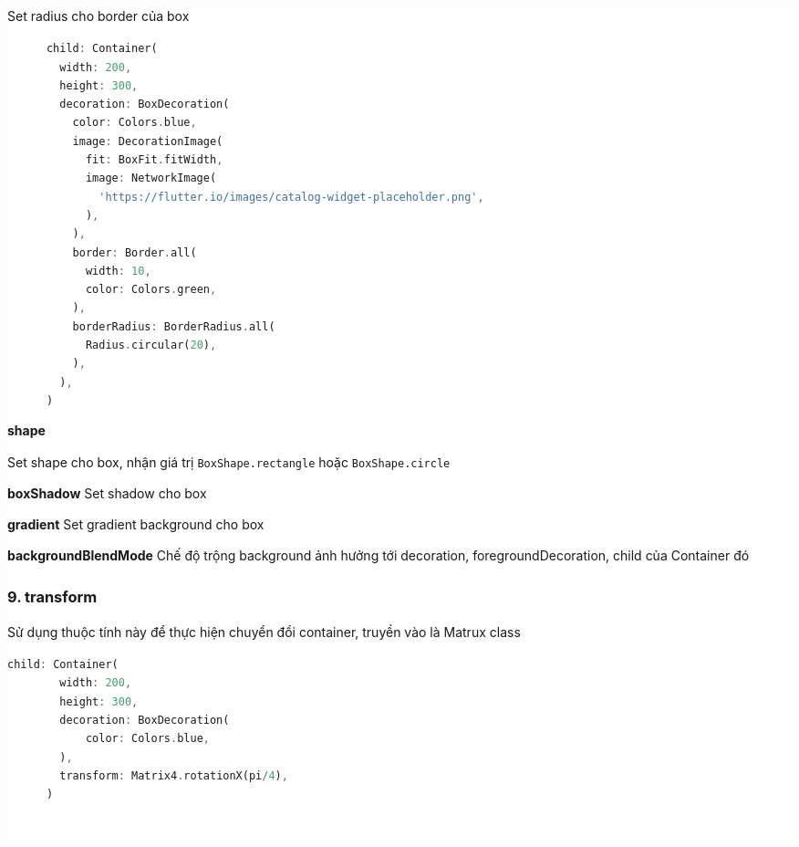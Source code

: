 Set radius cho border của box

```dart
      child: Container(
        width: 200,
        height: 300,
        decoration: BoxDecoration(
          color: Colors.blue,
          image: DecorationImage(
            fit: BoxFit.fitWidth,
            image: NetworkImage(
              'https://flutter.io/images/catalog-widget-placeholder.png',
            ),
          ),
          border: Border.all(
            width: 10,
            color: Colors.green,
          ),
          borderRadius: BorderRadius.all(
            Radius.circular(20),
          ),
        ),
      )
```

**shape**

Set shape cho box, nhận giá trị `BoxShape.rectangle` hoặc `BoxShape.circle`

**boxShadow**
Set shadow cho box

**gradient**
Set gradient background cho box

**backgroundBlendMode**
Chế độ trộng background ảnh hưởng tới decoration, foregroundDecoration, child của Container đó


### 9. transform

Sử dụng thuộc tính này để thực hiện chuyển đổi container, truyền vào là Matrux class

```dart
child: Container(
        width: 200,
        height: 300,
        decoration: BoxDecoration(
            color: Colors.blue,
        ),
        transform: Matrix4.rotationX(pi/4),
      )

  
```
